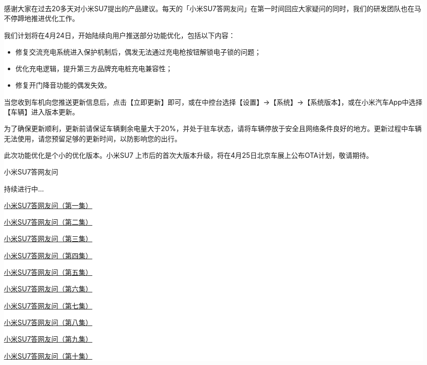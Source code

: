 感谢大家在过去20多天对小米SU7提出的产品建议。每天的「小米SU7答网友问」在第一时间回应大家疑问的同时，我们的研发团队也在马不停蹄地推进优化工作。

我们计划将在4月24日，开始陆续向用户推送部分功能优化，包括以下内容：

  * 修复交流充电系统进入保护机制后，偶发无法通过充电枪按钮解锁电子锁的问题；

  * 优化充电逻辑，提升第三方品牌充电桩充电兼容性；

  * 修复开门降音功能的偶发失效。

当您收到车机向您推送更新信息后，点击【立即更新】即可，或在中控台选择【设置】→【系统】→【系统版本】，或在小米汽车App中选择【车辆】进入版本更新。

为了确保更新顺利，更新前请保证车辆剩余电量大于20%，并处于驻车状态，请将车辆停放于安全且网络条件良好的地方。更新过程中车辆无法使用，请您预留足够的更新时间，以防影响您的出行。

此次功能优化是个小的优化版本。小米SU7 上市后的首次大版本升级，将在4月25日北京车展上公布OTA计划，敬请期待。

  

小米SU7答网友问  

持续进行中...

[小米SU7答网友问（第一集）](<http://mp.weixin.qq.com/s?__biz=MzkyNzU3MDI3Nw==&mid=2247486958&idx=1&sn=fa1835ddd2eee3bdafefcad5b74d2d94&chksm=c2274de4f550c4f28c7b9e54f1a6a8bcacc3459e88bbe256c362a899a36ca32c80be4f87c45a&scene=21#wechat_redirect>)

[小米SU7答网友问（第二集）](<http://mp.weixin.qq.com/s?__biz=MzkyNzU3MDI3Nw==&mid=2247487024&idx=1&sn=0c7cfca4d7c560dedf8062fa3a7230e3&chksm=c2274e3af550c72cdf2c4b04f2e6f3f66f10eac3634f77346b68be322d895dfb1398978ccbcf&scene=21#wechat_redirect>)

[小米SU7答网友问（第三集）](<http://mp.weixin.qq.com/s?__biz=MzkyNzU3MDI3Nw==&mid=2247487063&idx=2&sn=a0651af985a684e2379d3805947abc23&chksm=c2274e5df550c74b86d3871da393feb8fcadab0dfcdc8e77c806309341c89f1b37396b0e6318&scene=21#wechat_redirect>)

[小米SU7答网友问（第四集）](<http://mp.weixin.qq.com/s?__biz=MzkyNzU3MDI3Nw==&mid=2247487079&idx=1&sn=9cf62cd9e760babefdd444d29ee00b68&chksm=c2274e6df550c77b506f07fb315efff406bc12a55eba23c69b349cba973f61811d88fd0ade33&scene=21#wechat_redirect>)

[小米SU7答网友问（第五集）](<http://mp.weixin.qq.com/s?__biz=MzkyNzU3MDI3Nw==&mid=2247487101&idx=1&sn=9e00cc3239d1e6d9cb373f2efad42e3c&chksm=c2274e77f550c76157349d363d8e0c17ceadab29fae7538c156149e37c9c89e7cc22644201b2&scene=21#wechat_redirect>)

[小米SU7答网友问（第六集）](<http://mp.weixin.qq.com/s?__biz=MzkyNzU3MDI3Nw==&mid=2247487835&idx=2&sn=30cf8170af01397c46dc34cf495f7c02&chksm=c2275151f550d847fcc5d8d333c20a5d27d60276888d7192f51064f53e6fa738e21bf375ef29&scene=21#wechat_redirect>)

[小米SU7答网友问（第七集）](<http://mp.weixin.qq.com/s?__biz=MzkyNzU3MDI3Nw==&mid=2247487849&idx=1&sn=45b7ceae12489188c167129f3fb8b1a6&chksm=c2275163f550d87500cbacfac5ee05ea1b5083b97beb0d16e375b98480c98c823fbfdcc4d45a&scene=21#wechat_redirect>)

[小米SU7答网友问（第八集）](<http://mp.weixin.qq.com/s?__biz=MzkyNzU3MDI3Nw==&mid=2247487860&idx=1&sn=337ffc5a7972e5758d3208fb1eb7a28d&chksm=c227517ef550d86838d64b08036486d07a6ea303f0f8e2e9bb93b097750beeb6b2649b692ede&scene=21#wechat_redirect>)

[小米SU7答网友问（第九集）](<http://mp.weixin.qq.com/s?__biz=MzkyNzU3MDI3Nw==&mid=2247487868&idx=1&sn=8021638c108d845fab76580a6cc405e9&chksm=c2275176f550d86086dc3bcdbc3b4cf518b1ba41a294c3ad5d39504791907edcc6422b015131&scene=21#wechat_redirect>)

[小米SU7答网友问（第十集）](<http://mp.weixin.qq.com/s?__biz=MzkyNzU3MDI3Nw==&mid=2247487890&idx=1&sn=47696df25bbc82e7c5aea71ccd30030e&chksm=c2275198f550d88e577cf942e5f0b4a7a6a21cc2cec4b0f04562b6acaa878177be8d8f2507b9&scene=21#wechat_redirect>)
